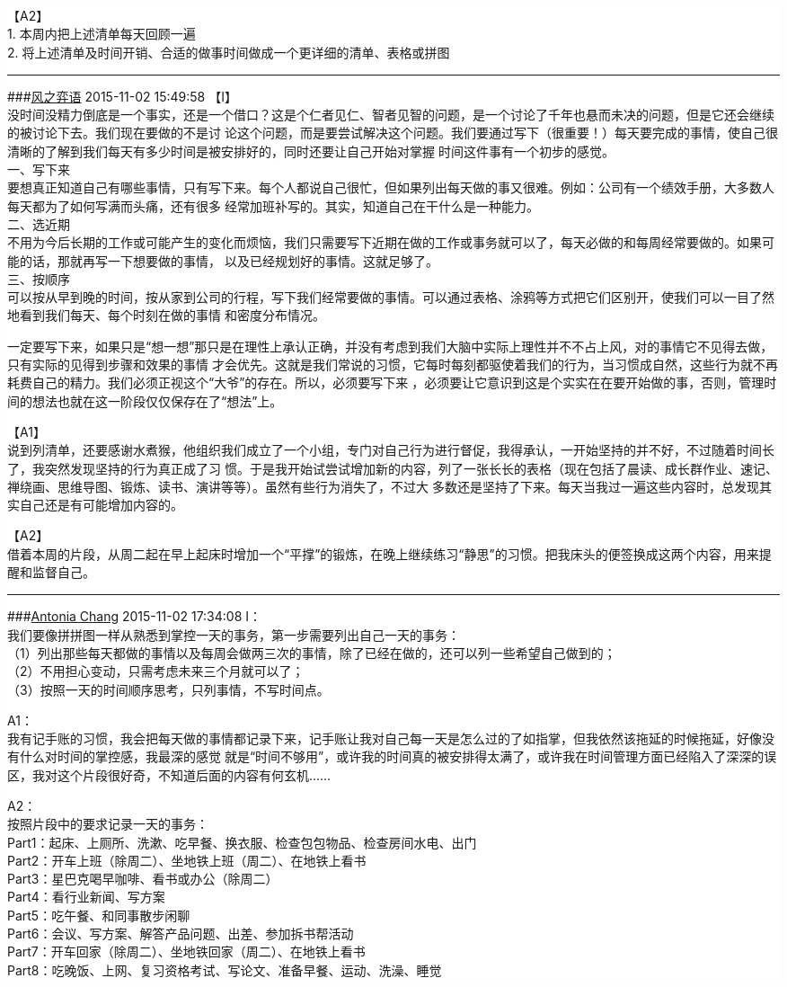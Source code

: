 【A2】  
1\. 本周内把上述清单每天回顾一遍  
2\. 将上述清单及时间开销、合适的做事时间做成一个更详细的清单、表格或拼图

---
###[风之弈语](http://www.douban.com/people/124463884/)	2015-11-02 15:49:58
【I】  
没时间没精力倒底是一个事实，还是一个借口？这是个仁者见仁、智者见智的问题，是一个讨论了千年也悬而未决的问题，但是它还会继续的被讨论下去。我们现在要做的不是讨
论这个问题，而是要尝试解决这个问题。我们要通过写下（很重要！）每天要完成的事情，使自己很清晰的了解到我们每天有多少时间是被安排好的，同时还要让自己开始对掌握
时间这件事有一个初步的感觉。  
一、写下来  
要想真正知道自己有哪些事情，只有写下来。每个人都说自己很忙，但如果列出每天做的事又很难。例如：公司有一个绩效手册，大多数人每天都为了如何写满而头痛，还有很多
经常加班补写的。其实，知道自己在干什么是一种能力。  
二、选近期  
不用为今后长期的工作或可能产生的变化而烦恼，我们只需要写下近期在做的工作或事务就可以了，每天必做的和每周经常要做的。如果可能的话，那就再写一下想要做的事情，
以及已经规划好的事情。这就足够了。  
三、按顺序  
可以按从早到晚的时间，按从家到公司的行程，写下我们经常要做的事情。可以通过表格、涂鸦等方式把它们区别开，使我们可以一目了然地看到我们每天、每个时刻在做的事情
和密度分布情况。  
  
一定要写下来，如果只是“想一想”那只是在理性上承认正确，并没有考虑到我们大脑中实际上理性并不不占上风，对的事情它不见得去做，只有实际的见得到步骤和效果的事情
才会优先。这就是我们常说的习惯，它每时每刻都驱使着我们的行为，当习惯成自然，这些行为就不再耗费自己的精力。我们必须正视这个“大爷”的存在。所以，必须要写下来
，必须要让它意识到这是个实实在在要开始做的事，否则，管理时间的想法也就在这一阶段仅仅保存在了“想法”上。  
  
【A1】  
说到列清单，还要感谢水煮猴，他组织我们成立了一个小组，专门对自己行为进行督促，我得承认，一开始坚持的并不好，不过随着时间长了，我突然发现坚持的行为真正成了习
惯。于是我开始试尝试增加新的内容，列了一张长长的表格（现在包括了晨读、成长群作业、速记、禅绕画、思维导图、锻炼、读书、演讲等等）。虽然有些行为消失了，不过大
多数还是坚持了下来。每天当我过一遍这些内容时，总发现其实自己还是有可能增加内容的。  
  
【A2】  
借着本周的片段，从周二起在早上起床时增加一个“平撑”的锻炼，在晚上继续练习“静思”的习惯。把我床头的便签换成这两个内容，用来提醒和监督自己。

---
###[Antonia Chang](http://www.douban.com/people/45942858/)	2015-11-02 17:34:08
I：  
我们要像拼拼图一样从熟悉到掌控一天的事务，第一步需要列出自己一天的事务：  
（1）列出那些每天都做的事情以及每周会做两三次的事情，除了已经在做的，还可以列一些希望自己做到的；  
（2）不用担心变动，只需考虑未来三个月就可以了；  
（3）按照一天的时间顺序思考，只列事情，不写时间点。  
  
A1：  
我有记手账的习惯，我会把每天做的事情都记录下来，记手账让我对自己每一天是怎么过的了如指掌，但我依然该拖延的时候拖延，好像没有什么对时间的掌控感，我最深的感觉
就是“时间不够用”，或许我的时间真的被安排得太满了，或许我在时间管理方面已经陷入了深深的误区，我对这个片段很好奇，不知道后面的内容有何玄机……  
  
A2：  
按照片段中的要求记录一天的事务：  
Part1：起床、上厕所、洗漱、吃早餐、换衣服、检查包包物品、检查房间水电、出门  
Part2：开车上班（除周二）、坐地铁上班（周二）、在地铁上看书  
Part3：星巴克喝早咖啡、看书或办公（除周二）  
Part4：看行业新闻、写方案  
Part5：吃午餐、和同事散步闲聊  
Part6：会议、写方案、解答产品问题、出差、参加拆书帮活动  
Part7：开车回家（除周二）、坐地铁回家（周二）、在地铁上看书  
Part8：吃晚饭、上网、复习资格考试、写论文、准备早餐、运动、洗澡、睡觉  
  